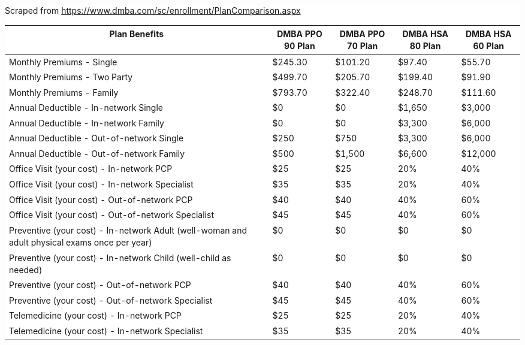 Scraped from https://www.dmba.com/sc/enrollment/PlanComparison.aspx

| Plan Benefits                                                                                                                                                                                                                | DMBA PPO 90 Plan | DMBA PPO 70 Plan | DMBA HSA 80 Plan | DMBA HSA 60 Plan |
| ---------------------------------------------------------------------------------------------------------------------------------------------------------------------------------------------------------------------------- | ---------------- | ---------------- | ---------------- | ---------------- |
| Monthly Premiums - Single                                                                                                                                                                                                    | $245.30          | $101.20          | $97.40           | $55.70           |
| Monthly Premiums - Two Party                                                                                                                                                                                                 | $499.70          | $205.70          | $199.40          | $91.90           |
| Monthly Premiums - Family                                                                                                                                                                                                    | $793.70          | $322.40          | $248.70          | $111.60          |
| Annual Deductible - In-network Single                                                                                                                                                                                        | $0               | $0               | $1,650           | $3,000           |
| Annual Deductible - In-network Family                                                                                                                                                                                        | $0               | $0               | $3,300           | $6,000           |
| Annual Deductible - Out-of-network Single                                                                                                                                                                                    | $250             | $750             | $3,300           | $6,000           |
| Annual Deductible - Out-of-network Family                                                                                                                                                                                    | $500             | $1,500           | $6,600           | $12,000          |
| Office Visit (your cost) - In-network PCP                                                                                                                                                                                    | $25              | $25              | 20%              | 40%              |
| Office Visit (your cost) - In-network Specialist                                                                                                                                                                             | $35              | $35              | 20%              | 40%              |
| Office Visit (your cost) - Out-of-network PCP                                                                                                                                                                                | $40              | $40              | 40%              | 60%              |
| Office Visit (your cost) - Out-of-network Specialist                                                                                                                                                                         | $45              | $45              | 40%              | 60%              |
| Preventive (your cost) - In-network Adult (well-woman and adult physical exams once per year)                                                                                                                                | $0               | $0               | $0               | $0               |
| Preventive (your cost) - In-network Child (well-child as needed)                                                                                                                                                             | $0               | $0               | $0               | $0               |
| Preventive (your cost) - Out-of-network PCP                                                                                                                                                                                  | $40              | $40              | 40%              | 60%              |
| Preventive (your cost) - Out-of-network Specialist                                                                                                                                                                           | $45              | $45              | 40%              | 60%              |
| Telemedicine (your cost) - In-network PCP                                                                                                                                                                                    | $25              | $25              | 20%              | 40%              |
| Telemedicine (your cost) - In-network Specialist                                                                                                                                                                             | $35              | $35              | 20%              | 40%              |